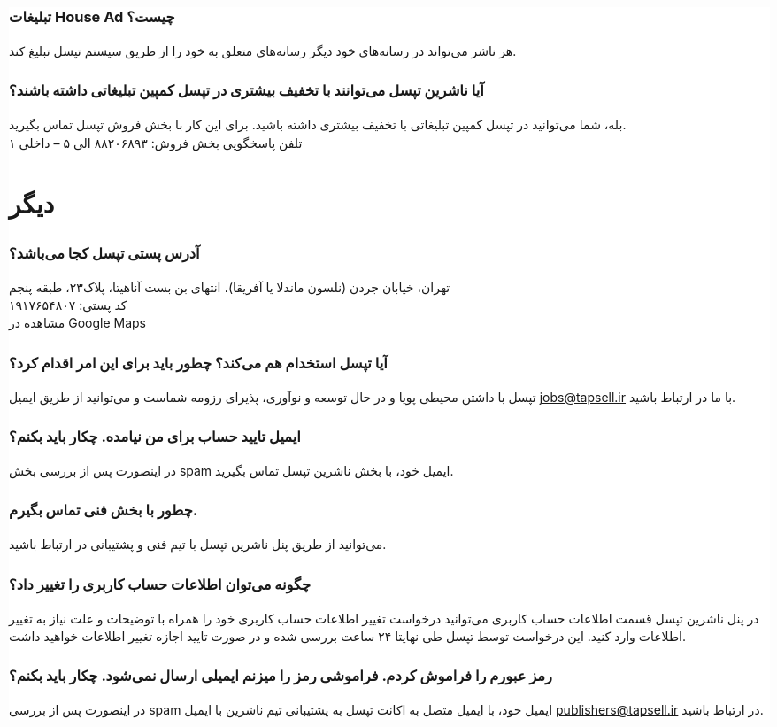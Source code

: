 ### تبلیغات House Ad چیست؟
هر ناشر می‌تواند در رسانه‌های خود دیگر رسانه‌های متعلق به خود را از طریق سیستم تپسل تبلیغ کند.

### آیا ناشرین تپسل می‌توانند با تخفیف بیشتری در تپسل کمپین تبلیغاتی داشته باشند؟
بله، شما می‌توانید در تپسل کمپین تبلیغاتی با تخفیف بیشتری داشته باشید. برای این کار با بخش فروش تپسل تماس بگیرید.  
تلفن پاسخگویی بخش فروش: ‌۸۸۲۰۶۸۹۳ الی ۵ – داخلی ۱ 

# دیگر

### آدرس پستی تپسل کجا می‌باشد؟
تهران، خیابان جردن (نلسون ماندلا یا آفریقا)، انتهای بن بست آناهیتا، پلاک۲۳، طبقه پنجم  
کد پستی‫:‬ ۱۹۱۷۶۵۴۸۰۷  
[مشاهده در Google Maps](https://goo.gl/maps/54kVSwtt4aM5FisH6)

### آیا تپسل استخدام هم می‌کند؟ چطور باید برای این امر اقدام کرد؟
تپسل با داشتن محیطی پویا و در حال توسعه و نوآوری، پذیرای رزومه شماست و می‌توانید از طریق ایمیل jobs@tapsell.ir با ما در ارتباط باشید.

### ایمیل تایید حساب برای من نیامده. چکار باید بکنم؟
در اینصورت پس از بررسی بخش spam ایمیل خود، با بخش ناشرین تپسل تماس بگیرید.

### چطور با بخش فنی تماس بگیرم.
می‌توانید از طریق پنل ناشرین تپسل با تیم فنی و پشتیبانی در ارتباط باشید.

### چگونه می‌توان اطلاعات حساب کاربری را تغییر داد؟
در پنل ناشرین تپسل قسمت اطلاعات حساب کاربری می‌توانید درخواست تغییر اطلاعات حساب کاربری خود را همراه با توضیحات و علت نیاز به تغییر اطلاعات وارد کنید. این درخواست توسط تپسل طی نهایتا ۲۴ ساعت بررسی شده و در صورت تایید اجازه تغییر اطلاعات خواهید داشت. 

### رمز عبورم را فراموش کردم. فراموشی رمز را میزنم ایمیلی ارسال نمی‌شود. چکار باید بکنم؟
در اینصورت پس از بررسی spam ایمیل خود، با ایمیل متصل به اکانت تپسل به پشتیبانی تیم ناشرین با ایمیل publishers@tapsell.ir در ارتباط باشید.
